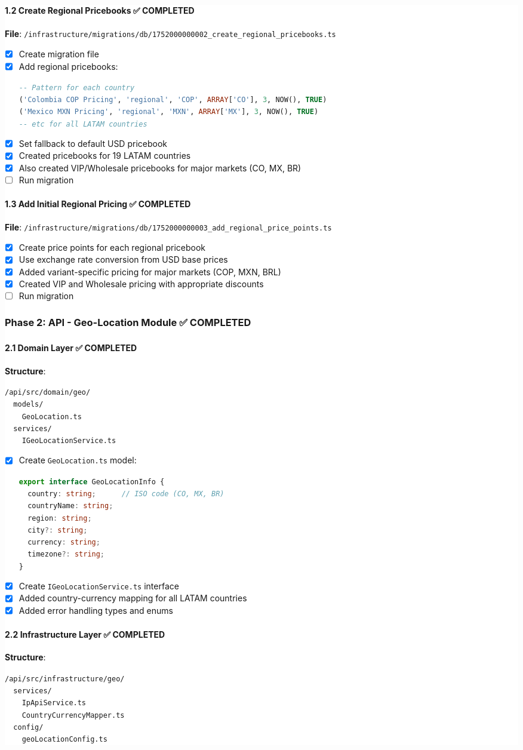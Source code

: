 #### 1.2 Create Regional Pricebooks ✅ COMPLETED
**File**: `/infrastructure/migrations/db/1752000000002_create_regional_pricebooks.ts`
- [x] Create migration file
- [x] Add regional pricebooks:
  ```sql
  -- Pattern for each country
  ('Colombia COP Pricing', 'regional', 'COP', ARRAY['CO'], 3, NOW(), TRUE)
  ('Mexico MXN Pricing', 'regional', 'MXN', ARRAY['MX'], 3, NOW(), TRUE)
  -- etc for all LATAM countries
  ```
- [x] Set fallback to default USD pricebook
- [x] Created pricebooks for 19 LATAM countries
- [x] Also created VIP/Wholesale pricebooks for major markets (CO, MX, BR)
- [ ] Run migration

#### 1.3 Add Initial Regional Pricing ✅ COMPLETED
**File**: `/infrastructure/migrations/db/1752000000003_add_regional_price_points.ts`
- [x] Create price points for each regional pricebook
- [x] Use exchange rate conversion from USD base prices
- [x] Added variant-specific pricing for major markets (COP, MXN, BRL)
- [x] Created VIP and Wholesale pricing with appropriate discounts
- [ ] Run migration

### Phase 2: API - Geo-Location Module ✅ COMPLETED

#### 2.1 Domain Layer ✅ COMPLETED
**Structure**:
```
/api/src/domain/geo/
  models/
    GeoLocation.ts
  services/
    IGeoLocationService.ts
```

- [x] Create `GeoLocation.ts` model:
  ```typescript
  export interface GeoLocationInfo {
    country: string;      // ISO code (CO, MX, BR)
    countryName: string;
    region: string;
    city?: string;
    currency: string;
    timezone?: string;
  }
  ```
- [x] Create `IGeoLocationService.ts` interface
- [x] Added country-currency mapping for all LATAM countries
- [x] Added error handling types and enums

#### 2.2 Infrastructure Layer ✅ COMPLETED
**Structure**:
```
/api/src/infrastructure/geo/
  services/
    IpApiService.ts
    CountryCurrencyMapper.ts
  config/
    geoLocationConfig.ts
```
